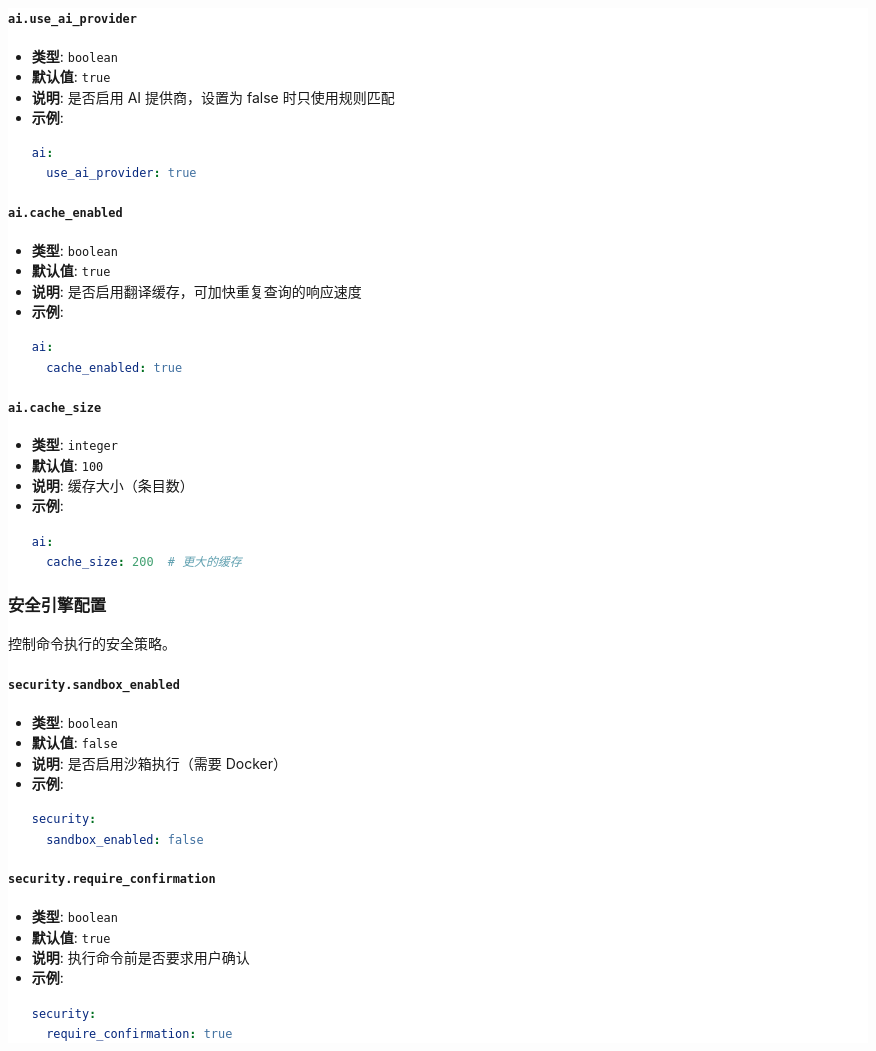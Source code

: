 #### `ai.use_ai_provider`

- **类型**: `boolean`
- **默认值**: `true`
- **说明**: 是否启用 AI 提供商，设置为 false 时只使用规则匹配
- **示例**:
  ```yaml
  ai:
    use_ai_provider: true
  ```

#### `ai.cache_enabled`

- **类型**: `boolean`
- **默认值**: `true`
- **说明**: 是否启用翻译缓存，可加快重复查询的响应速度
- **示例**:
  ```yaml
  ai:
    cache_enabled: true
  ```

#### `ai.cache_size`

- **类型**: `integer`
- **默认值**: `100`
- **说明**: 缓存大小（条目数）
- **示例**:
  ```yaml
  ai:
    cache_size: 200  # 更大的缓存
  ```

### 安全引擎配置

控制命令执行的安全策略。

#### `security.sandbox_enabled`

- **类型**: `boolean`
- **默认值**: `false`
- **说明**: 是否启用沙箱执行（需要 Docker）
- **示例**:
  ```yaml
  security:
    sandbox_enabled: false
  ```

#### `security.require_confirmation`

- **类型**: `boolean`
- **默认值**: `true`
- **说明**: 执行命令前是否要求用户确认
- **示例**:
  ```yaml
  security:
    require_confirmation: true
  ```
